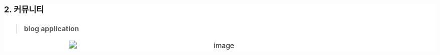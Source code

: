 
### 2. 커뮤니티

> **blog application**

<div style="text-align: center;">
    <img src="https://github.com/Jongwon0280/Recommendation-Webtoon-Web/assets/56438131/06b54609-b32a-4dcc-9ccd-fa11a5d06a4a" alt="image" style="display: inline-block; width: 70%; height: auto;">
</div>












